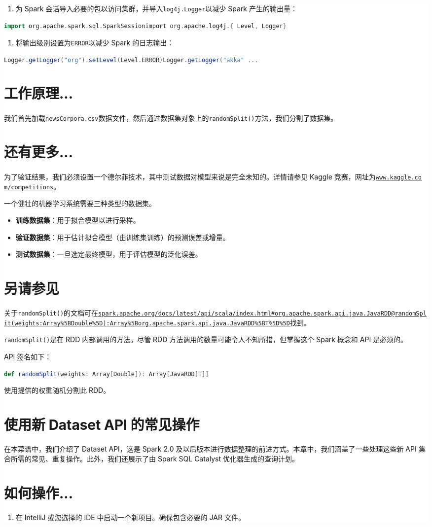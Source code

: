 1.  为 Spark 会话导入必要的包以访问集群，并导入`log4j.Logger`以减少 Spark 产生的输出量：

```scala
import org.apache.spark.sql.SparkSessionimport org.apache.log4j.{ Level, Logger}
```

1.  将输出级别设置为`ERROR`以减少 Spark 的日志输出：

```scala
Logger.getLogger("org").setLevel(Level.ERROR)Logger.getLogger("akka" ...
```

# 工作原理...

我们首先加载`newsCorpora.csv`数据文件，然后通过数据集对象上的`randomSplit()`方法，我们分割了数据集。

# 还有更多...

为了验证结果，我们必须设置一个德尔菲技术，其中测试数据对模型来说是完全未知的。详情请参见 Kaggle 竞赛，网址为[`www.kaggle.com/competitions`](https://www.kaggle.com/competitions)。

一个健壮的机器学习系统需要三种类型的数据集。

+   **训练数据集**：用于拟合模型以进行采样。

+   **验证数据集**：用于估计拟合模型（由训练集训练）的预测误差或增量。

+   **测试数据集**：一旦选定最终模型，用于评估模型的泛化误差。

# 另请参见

关于`randomSplit()`的文档可在[`spark.apache.org/docs/latest/api/scala/index.html#org.apache.spark.api.java.JavaRDD@randomSplit(weights:Array%5BDouble%5D):Array%5Borg.apache.spark.api.java.JavaRDD%5BT%5D%5D`](https://spark.apache.org/docs/latest/api/scala/index.html#org.apache.spark.api.java.JavaRDD@randomSplit(weights:Array%5BDouble%5D):Array%5Borg.apache.spark.api.java.JavaRDD%5BT%5D%5D)找到。

`randomSplit()`是在 RDD 内部调用的方法。尽管 RDD 方法调用的数量可能令人不知所措，但掌握这个 Spark 概念和 API 是必须的。

API 签名如下：

```scala
def randomSplit(weights: Array[Double]): Array[JavaRDD[T]]
```

使用提供的权重随机分割此 RDD。

# 使用新 Dataset API 的常见操作

在本菜谱中，我们介绍了 Dataset API，这是 Spark 2.0 及以后版本进行数据整理的前进方式。本章中，我们涵盖了一些处理这些新 API 集合所需的常见、重复操作。此外，我们还展示了由 Spark SQL Catalyst 优化器生成的查询计划。

# 如何操作...

1.  在 IntelliJ 或您选择的 IDE 中启动一个新项目。确保包含必要的 JAR 文件。
